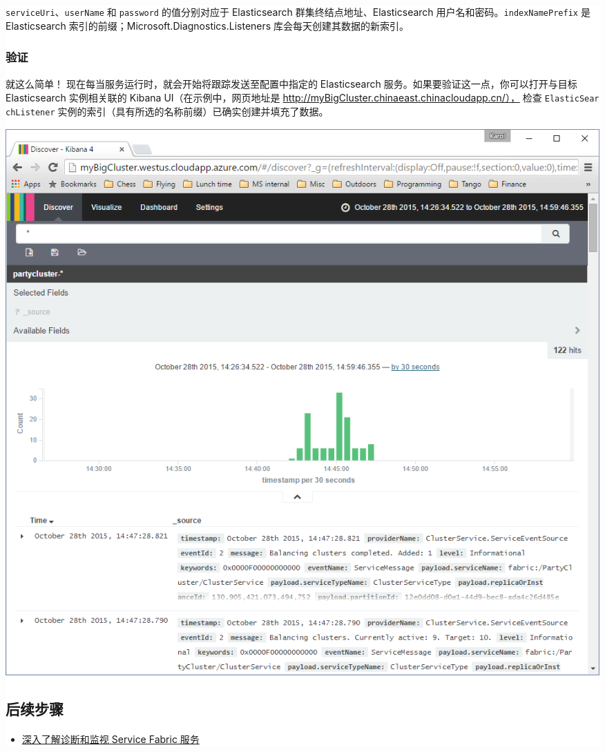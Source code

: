 `serviceUri`、`userName` 和 `password` 的值分别对应于 Elasticsearch 群集终结点地址、Elasticsearch 用户名和密码。`indexNamePrefix` 是 Elasticsearch 索引的前缀；Microsoft.Diagnostics.Listeners 库会每天创建其数据的新索引。

### 验证
就这么简单！ 现在每当服务运行时，就会开始将跟踪发送至配置中指定的 Elasticsearch 服务。如果要验证这一点，你可以打开与目标 Elasticsearch 实例相关联的 Kibana UI（在示例中，网页地址是 http://myBigCluster.chinaeast.chinacloudapp.cn/）， 检查 `ElasticSearchListener` 实例的索引（具有所选的名称前缀）已确实创建并填充了数据。

![显示 PartyCluster 应用程序事件的 Kibana][2]

## 后续步骤
- [深入了解诊断和监视 Service Fabric 服务](/documentation/articles/service-fabric-diagnostics-how-to-monitor-and-diagnose-services-locally/)


[1]: ./media/service-fabric-diagnostics-how-to-use-elasticsearch/listener-lib-references.png
[2]: ./media/service-fabric-diagnostics-how-to-use-elasticsearch/kibana.png

